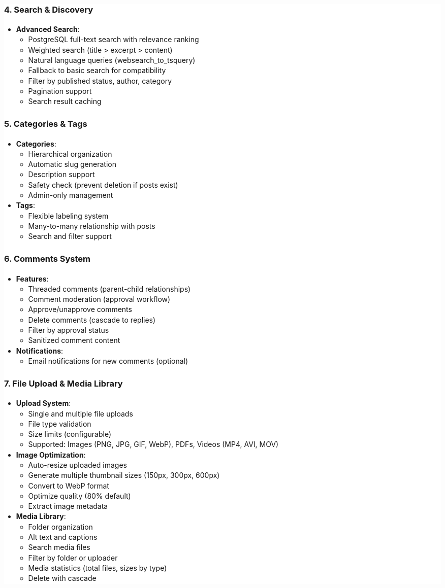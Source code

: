 ### 4. Search & Discovery
- **Advanced Search**:
  - PostgreSQL full-text search with relevance ranking
  - Weighted search (title > excerpt > content)
  - Natural language queries (websearch_to_tsquery)
  - Fallback to basic search for compatibility
  - Filter by published status, author, category
  - Pagination support
  - Search result caching

### 5. Categories & Tags
- **Categories**:
  - Hierarchical organization
  - Automatic slug generation
  - Description support
  - Safety check (prevent deletion if posts exist)
  - Admin-only management
- **Tags**:
  - Flexible labeling system
  - Many-to-many relationship with posts
  - Search and filter support

### 6. Comments System
- **Features**:
  - Threaded comments (parent-child relationships)
  - Comment moderation (approval workflow)
  - Approve/unapprove comments
  - Delete comments (cascade to replies)
  - Filter by approval status
  - Sanitized comment content
- **Notifications**:
  - Email notifications for new comments (optional)

### 7. File Upload & Media Library
- **Upload System**:
  - Single and multiple file uploads
  - File type validation
  - Size limits (configurable)
  - Supported: Images (PNG, JPG, GIF, WebP), PDFs, Videos (MP4, AVI, MOV)
- **Image Optimization**:
  - Auto-resize uploaded images
  - Generate multiple thumbnail sizes (150px, 300px, 600px)
  - Convert to WebP format
  - Optimize quality (80% default)
  - Extract image metadata
- **Media Library**:
  - Folder organization
  - Alt text and captions
  - Search media files
  - Filter by folder or uploader
  - Media statistics (total files, sizes by type)
  - Delete with cascade

